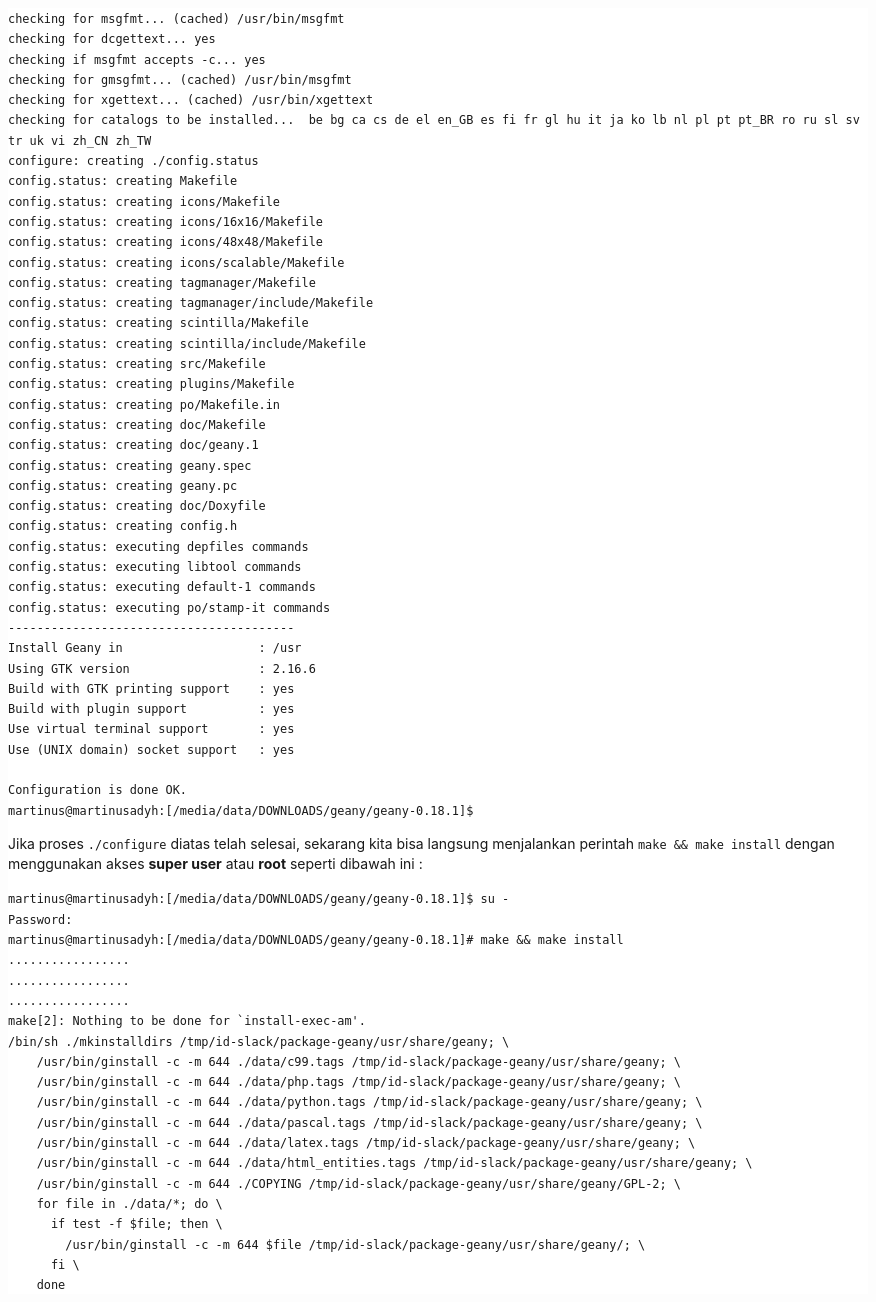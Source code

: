     checking for msgfmt... (cached) /usr/bin/msgfmt
    checking for dcgettext... yes
    checking if msgfmt accepts -c... yes
    checking for gmsgfmt... (cached) /usr/bin/msgfmt
    checking for xgettext... (cached) /usr/bin/xgettext
    checking for catalogs to be installed...  be bg ca cs de el en_GB es fi fr gl hu it ja ko lb nl pl pt pt_BR ro ru sl sv tr uk vi zh_CN zh_TW
    configure: creating ./config.status
    config.status: creating Makefile
    config.status: creating icons/Makefile
    config.status: creating icons/16x16/Makefile
    config.status: creating icons/48x48/Makefile
    config.status: creating icons/scalable/Makefile
    config.status: creating tagmanager/Makefile
    config.status: creating tagmanager/include/Makefile
    config.status: creating scintilla/Makefile
    config.status: creating scintilla/include/Makefile
    config.status: creating src/Makefile
    config.status: creating plugins/Makefile
    config.status: creating po/Makefile.in
    config.status: creating doc/Makefile
    config.status: creating doc/geany.1
    config.status: creating geany.spec
    config.status: creating geany.pc
    config.status: creating doc/Doxyfile
    config.status: creating config.h
    config.status: executing depfiles commands
    config.status: executing libtool commands
    config.status: executing default-1 commands
    config.status: executing po/stamp-it commands
    ----------------------------------------
    Install Geany in                   : /usr
    Using GTK version                  : 2.16.6
    Build with GTK printing support    : yes
    Build with plugin support          : yes
    Use virtual terminal support       : yes
    Use (UNIX domain) socket support   : yes
    
    Configuration is done OK.
    martinus@martinusadyh:[/media/data/DOWNLOADS/geany/geany-0.18.1]$

Jika proses `./configure` diatas telah selesai, sekarang kita bisa langsung menjalankan perintah `make && make install` dengan menggunakan akses **super user** atau **root** seperti dibawah ini :

    martinus@martinusadyh:[/media/data/DOWNLOADS/geany/geany-0.18.1]$ su -
    Password:
    martinus@martinusadyh:[/media/data/DOWNLOADS/geany/geany-0.18.1]# make && make install
    .................
    .................
    .................
    make[2]: Nothing to be done for `install-exec-am'.
    /bin/sh ./mkinstalldirs /tmp/id-slack/package-geany/usr/share/geany; \
    	/usr/bin/ginstall -c -m 644 ./data/c99.tags /tmp/id-slack/package-geany/usr/share/geany; \
    	/usr/bin/ginstall -c -m 644 ./data/php.tags /tmp/id-slack/package-geany/usr/share/geany; \
    	/usr/bin/ginstall -c -m 644 ./data/python.tags /tmp/id-slack/package-geany/usr/share/geany; \
    	/usr/bin/ginstall -c -m 644 ./data/pascal.tags /tmp/id-slack/package-geany/usr/share/geany; \
    	/usr/bin/ginstall -c -m 644 ./data/latex.tags /tmp/id-slack/package-geany/usr/share/geany; \
    	/usr/bin/ginstall -c -m 644 ./data/html_entities.tags /tmp/id-slack/package-geany/usr/share/geany; \
    	/usr/bin/ginstall -c -m 644 ./COPYING /tmp/id-slack/package-geany/usr/share/geany/GPL-2; \
    	for file in ./data/*; do \
    	  if test -f $file; then \
    	    /usr/bin/ginstall -c -m 644 $file /tmp/id-slack/package-geany/usr/share/geany/; \
    	  fi \
    	done